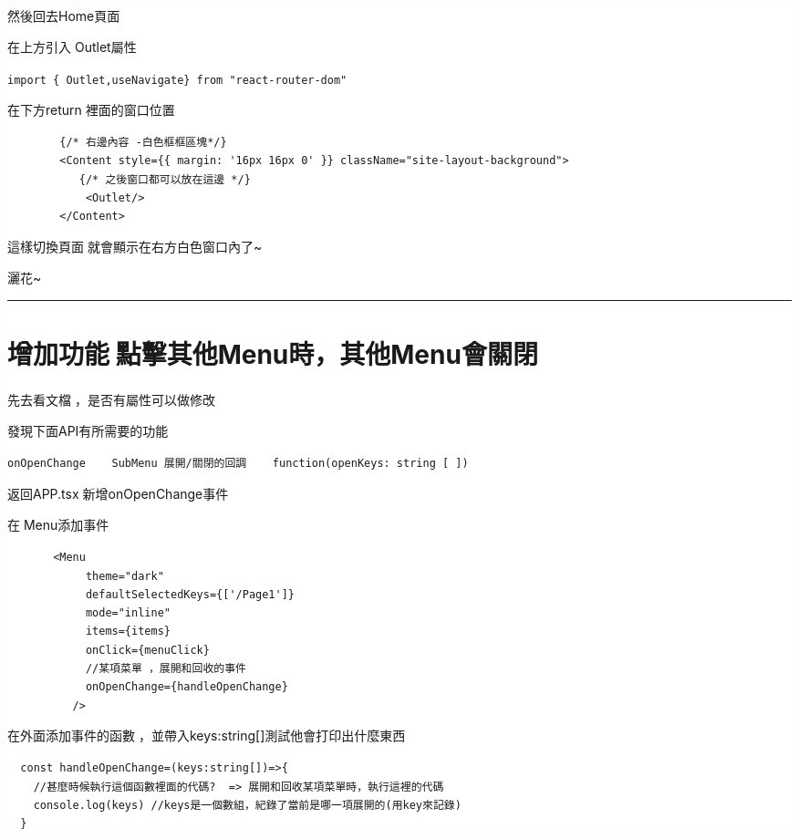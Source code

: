 
然後回去Home頁面

在上方引入 Outlet屬性

```
import { Outlet,useNavigate} from "react-router-dom"
```


在下方return 裡面的窗口位置
```
        {/* 右邊內容 -白色框框區塊*/}
        <Content style={{ margin: '16px 16px 0' }} className="site-layout-background">
           {/* 之後窗口都可以放在這邊 */}
            <Outlet/>
        </Content>
```

這樣切換頁面 就會顯示在右方白色窗口內了~

灑花~

-------------------------------------------------------------------------------------------------------
# 增加功能 點擊其他Menu時，其他Menu會關閉


先去看文檔 ，是否有屬性可以做修改


發現下面API有所需要的功能

```
onOpenChange	SubMenu 展開/關閉的回調	function(openKeys: string [ ])
```

返回APP.tsx
新增onOpenChange事件


在 Menu添加事件
```
       <Menu 
            theme="dark" 
            defaultSelectedKeys={['/Page1']} 
            mode="inline" 
            items={items}  
            onClick={menuClick}
            //某項菜單 ，展開和回收的事件
            onOpenChange={handleOpenChange}
          />
```

在外面添加事件的函數 ，並帶入keys:string[]測試他會打印出什麼東西
```
  const handleOpenChange=(keys:string[])=>{
    //甚麼時候執行這個函數裡面的代碼?  => 展開和回收某項菜單時，執行這裡的代碼
    console.log(keys) //keys是一個數組，紀錄了當前是哪一項展開的(用key來記錄)
  }
```

